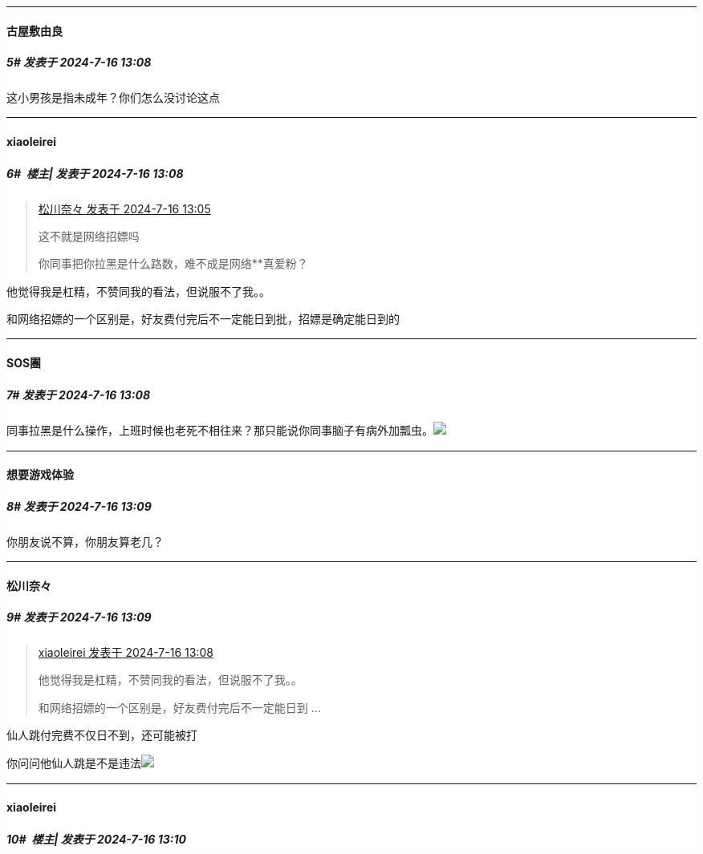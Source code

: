 *****

####  古屋敷由良  
##### 5#       发表于 2024-7-16 13:08

这小男孩是指未成年？你们怎么没讨论这点

*****

####  xiaoleirei  
##### 6#         楼主| 发表于 2024-7-16 13:08

<blockquote><a href="httphttps://bbs.saraba1st.com/2b/forum.php?mod=redirect&amp;goto=findpost&amp;pid=65600024&amp;ptid=2191644" target="_blank">松川奈々 发表于 2024-7-16 13:05</a>

这不就是网络招嫖吗

你同事把你拉黑是什么路数，难不成是网络**真爱粉？</blockquote>
他觉得我是杠精，不赞同我的看法，但说服不了我。。

和网络招嫖的一个区别是，好友费付完后不一定能日到批，招嫖是确定能日到的

*****

####  SOS團  
##### 7#       发表于 2024-7-16 13:08

同事拉黑是什么操作，上班时候也老死不相往来？那只能说你同事脑子有病外加瓢虫。<img src="https://static.saraba1st.com/image/smiley/face2017/049.png" referrerpolicy="no-referrer">

*****

####  想要游戏体验  
##### 8#       发表于 2024-7-16 13:09

你朋友说不算，你朋友算老几？

*****

####  松川奈々  
##### 9#       发表于 2024-7-16 13:09

<blockquote><a href="httphttps://bbs.saraba1st.com/2b/forum.php?mod=redirect&amp;goto=findpost&amp;pid=65600051&amp;ptid=2191644" target="_blank">xiaoleirei 发表于 2024-7-16 13:08</a>

他觉得我是杠精，不赞同我的看法，但说服不了我。。

和网络招嫖的一个区别是，好友费付完后不一定能日到 ...</blockquote>
仙人跳付完费不仅日不到，还可能被打

你问问他仙人跳是不是违法<img src="https://static.saraba1st.com/image/smiley/face2017/024.png" referrerpolicy="no-referrer">

*****

####  xiaoleirei  
##### 10#         楼主| 发表于 2024-7-16 13:10
